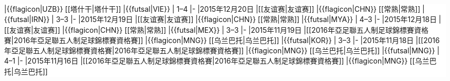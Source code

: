 |{{flagicon|UZB}} [[塔什干|塔什干]]
|{{futsal|VIE}}
| 1–4
|-
|2015年12月20日
|[[友谊赛|友谊赛]]
|{{flagicon|CHN}} [[常熟|常熟]]
|{{futsal|IRN}}
| 3–3
|-
|2015年12月19日
|[[友谊赛|友谊赛]]
|{{flagicon|CHN}} [[常熟|常熟]]
|{{futsal|MYA}}
| 4–3
|-
|2015年12月18日
|[[友谊赛|友谊赛]]
|{{flagicon|CHN}} [[常熟|常熟]]
|{{futsal|MEX}}
| 3–3
|-
|2015年11月19日
|[[2016年亞足聯五人制足球錦標賽資格賽|2016年亞足聯五人制足球錦標賽資格賽]]
|{{flagicon|MNG}} [[乌兰巴托|乌兰巴托]]
|{{futsal|KOR}}
| 3–3
|-
|2015年11月18日
|[[2016年亞足聯五人制足球錦標賽資格賽|2016年亞足聯五人制足球錦標賽資格賽]]
|{{flagicon|MNG}} [[乌兰巴托|乌兰巴托]]
|{{futsal|MNG}}
| 4–1
|-
|2015年11月16日
|[[2016年亞足聯五人制足球錦標賽資格賽|2016年亞足聯五人制足球錦標賽資格賽]]
|{{flagicon|MNG}} [[乌兰巴托|乌兰巴托]]
